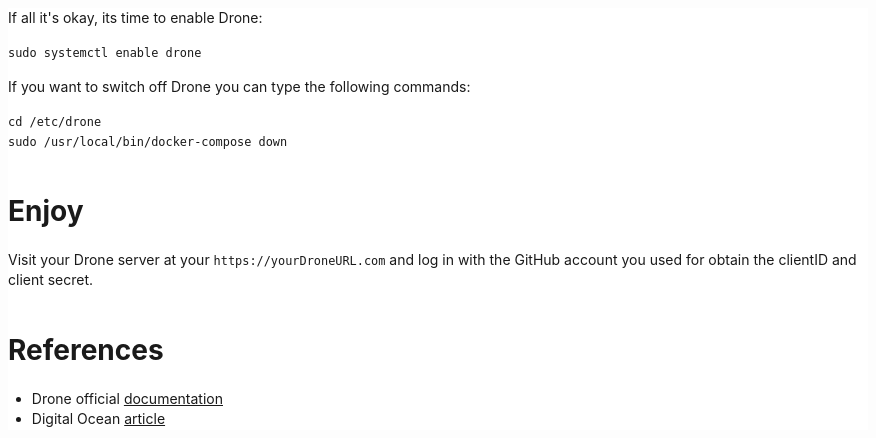If all it's okay, its time to enable Drone:
```
sudo systemctl enable drone
```

If you want to switch off Drone you can type the following commands:
```
cd /etc/drone
sudo /usr/local/bin/docker-compose down
```

# Enjoy

Visit your Drone server at your `https://yourDroneURL.com` and log in with the GitHub account you used for obtain the clientID and client secret.

# References
* Drone official [documentation](http://docs.drone.io/installation/)
* Digital Ocean [article](https://www.digitalocean.com/community/tutorials/how-to-install-and-configure-drone-on-ubuntu-16-04)